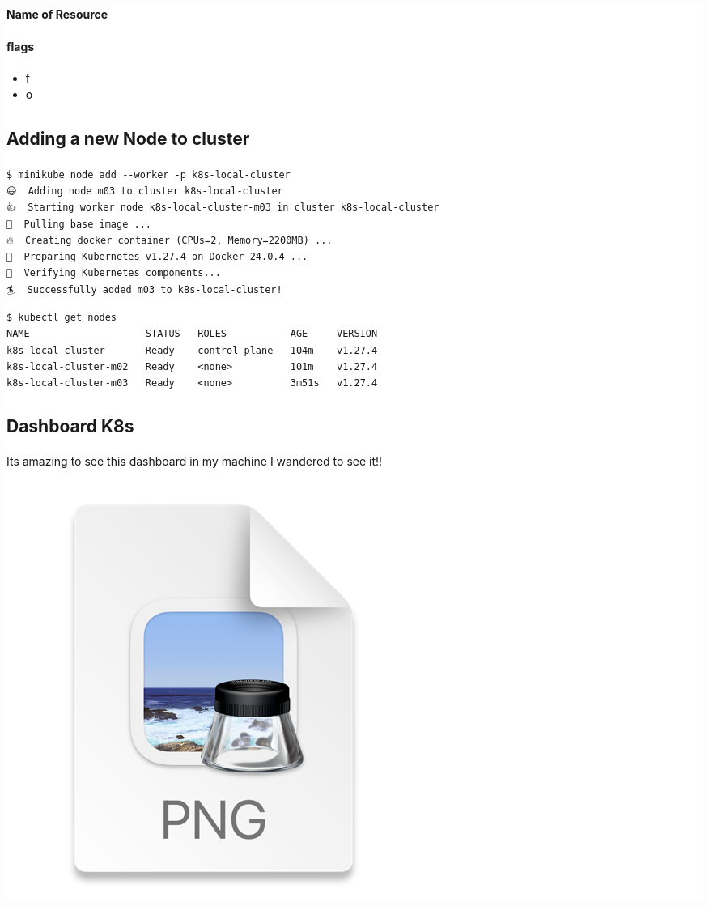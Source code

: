 #### Name of Resource 
#### flags
- f
- o

## Adding a new Node to cluster

```console log
$ minikube node add --worker -p k8s-local-cluster
😄  Adding node m03 to cluster k8s-local-cluster
👍  Starting worker node k8s-local-cluster-m03 in cluster k8s-local-cluster
🚜  Pulling base image ...
🔥  Creating docker container (CPUs=2, Memory=2200MB) ...
🐳  Preparing Kubernetes v1.27.4 on Docker 24.0.4 ...
🔎  Verifying Kubernetes components...
🏄  Successfully added m03 to k8s-local-cluster!
```

```jshelllanguage
$ kubectl get nodes
NAME                    STATUS   ROLES           AGE     VERSION
k8s-local-cluster       Ready    control-plane   104m    v1.27.4
k8s-local-cluster-m02   Ready    <none>          101m    v1.27.4
k8s-local-cluster-m03   Ready    <none>          3m51s   v1.27.4
```

## Dashboard K8s

Its amazing to see this dashboard in my machine I wandered to see it!!

![img_1.png](img_1.png)
